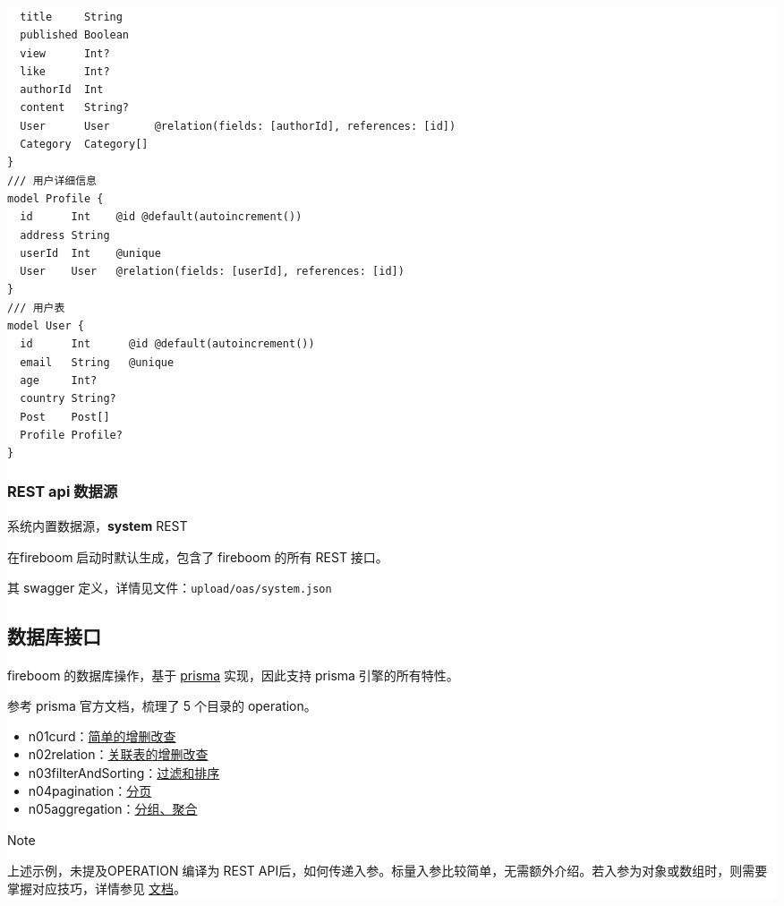 ```prisma
  title     String
  published Boolean
  view      Int?
  like      Int?
  authorId  Int
  content   String?
  User      User       @relation(fields: [authorId], references: [id])
  Category  Category[]
}
/// 用户详细信息
model Profile {
  id      Int    @id @default(autoincrement())
  address String
  userId  Int    @unique
  User    User   @relation(fields: [userId], references: [id])
}
/// 用户表
model User {
  id      Int      @id @default(autoincrement())
  email   String   @unique
  age     Int?
  country String?
  Post    Post[]
  Profile Profile?
}
```

###  REST api 数据源

系统内置数据源，**system** REST

在fireboom 启动时默认生成，包含了 fireboom 的所有 REST 接口。

其 swagger 定义，详情见文件：`upload/oas/system.json`

## 数据库接口

fireboom 的数据库操作，基于 [prisma](https://docs.fireboom.io/he-xin-gai-nian/chao-tu#prisma) 实现，因此支持 prisma 引擎的所有特性。

参考 prisma 官方文档，梳理了 5 个目录的 operation。

- n01curd：[简单的增删改查](https://www.prisma.io/docs/orm/prisma-client/queries/crud#filter-by-multiple-field-values)
- n02relation：[关联表的增删改查](https://www.prisma.io/docs/orm/prisma-client/queries/relation-queries)
- n03filterAndSorting：[过滤和排序](https://www.prisma.io/docs/orm/prisma-client/queries/filtering-and-sorting)
- n04pagination：[分页](https://www.prisma.io/docs/orm/prisma-client/queries/pagination)
- n05aggregation：[分组、聚合](https://www.prisma.io/docs/orm/prisma-client/queries/aggregation-grouping-summarizing)

> [!NOTE]  
> 上述示例，未提及OPERATION 编译为 REST API后，如何传递入参。标量入参比较简单，无需额外介绍。若入参为对象或数组时，则需要掌握对应技巧，详情参见 [文档](https://docs.fireboom.io/ji-chu-ke-shi-hua-kai-fa/api-gou-jian/ke-shi-hua-gou-jian#query-operation)。
